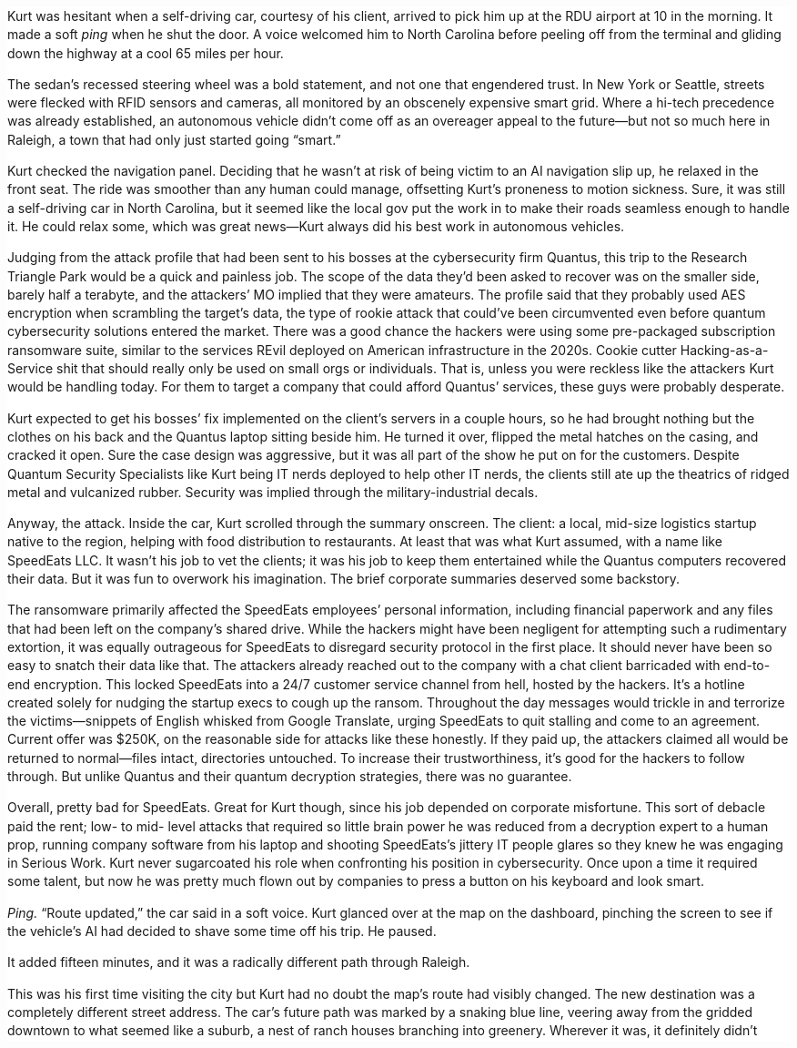 <p>Kurt was hesitant when a self-driving car, courtesy of his client, arrived to pick him up at the RDU airport at 10 in the morning. It made a soft <em>ping</em> when he shut the door. A voice welcomed him to North Carolina before peeling off from the terminal and gliding down the highway at a cool 65 miles per hour.</p><p>The sedan’s recessed steering wheel was a bold statement, and not one that engendered trust. In New York or Seattle, streets were flecked with RFID sensors and cameras, all monitored by an obscenely expensive smart grid. Where a hi-tech precedence was already established, an autonomous vehicle didn’t come off as an overeager appeal to the future—but not so much here in Raleigh, a town that had only just started going “smart.”</p><p>Kurt checked the navigation panel. Deciding that he wasn’t at risk of being victim to an AI navigation slip up, he relaxed in the front seat. The ride was smoother than any human could manage, offsetting Kurt’s proneness to motion sickness. Sure, it was still a self-driving car in North Carolina, but it seemed like the local gov put the work in to make their roads seamless enough to handle it. He could relax some, which was great news—Kurt always did his best work in autonomous vehicles.</p><p>Judging from the attack profile that had been sent to his bosses at the cybersecurity firm Quantus, this trip to the Research Triangle Park would be a quick and painless job. The scope of the data they’d been asked to recover was on the smaller side, barely half a terabyte, and the attackers’ MO implied that they were amateurs. The profile said that they probably used AES encryption when scrambling the target’s data, the type of rookie attack that could’ve been circumvented even before quantum cybersecurity solutions entered the market. There was a good chance the hackers were using some pre-packaged subscription ransomware suite, similar to the services REvil deployed on American infrastructure in the 2020s. Cookie cutter Hacking-as-a-Service shit that should really only be used on small orgs or individuals. That is, unless you were reckless like the attackers Kurt would be handling today. For them to target a company that could afford Quantus’ services, these guys were probably desperate.</p><p>Kurt expected to get his bosses’ fix implemented on the client’s servers in a couple hours, so he had brought nothing but the clothes on his back and the Quantus laptop sitting beside him. He turned it over, flipped the metal hatches on the casing, and cracked it open. Sure the case design was aggressive, but it was all part of the show he put on for the customers. Despite Quantum Security Specialists like Kurt being IT nerds deployed to help other IT nerds, the clients still ate up the theatrics of ridged metal and vulcanized rubber. Security was implied through the military-industrial decals.</p><p>Anyway, the attack. Inside the car, Kurt scrolled through the summary onscreen. The client: a local, mid-size logistics startup native to the region, helping with food distribution to restaurants. At least that was what Kurt assumed, with a name like SpeedEats LLC. It wasn’t his job to vet the clients; it was his job to keep them entertained while the Quantus computers recovered their data. But it was fun to overwork his imagination. The brief corporate summaries deserved some backstory.</p><p>The ransomware primarily affected the SpeedEats employees’ personal information, including financial paperwork and any files that had been left on the company’s shared drive. While the hackers might have been negligent for attempting such a rudimentary extortion, it was equally outrageous for SpeedEats to disregard security protocol in the first place. It should never have been so easy to snatch their data like that. The attackers already reached out to the company with a chat client barricaded with end-to-end encryption. This locked SpeedEats into a 24/7 customer service channel from hell, hosted by the hackers. It’s a hotline created solely for nudging the startup execs to cough up the ransom. Throughout the day messages would trickle in and terrorize the victims—snippets of English whisked from Google Translate, urging SpeedEats to quit stalling and come to an agreement. Current offer was $250K, on the reasonable side for attacks like these honestly. If they paid up, the attackers claimed all would be returned to normal—files intact, directories untouched. To increase their trustworthiness, it’s good for the hackers to follow through. But unlike Quantus and their quantum decryption strategies, there was no guarantee.</p><p>Overall, pretty bad for SpeedEats. Great for Kurt though, since his job depended on corporate misfortune. This sort of debacle paid the rent; low- to mid- level attacks that required so little brain power he was reduced from a decryption expert to a human prop, running company software from his laptop and shooting SpeedEats’s jittery IT people glares so they knew he was engaging in Serious Work. Kurt never sugarcoated his role when confronting his position in cybersecurity. Once upon a time it required some talent, but now he was pretty much flown out by companies to press a button on his keyboard and look smart.</p><p><em>Ping.</em> “Route updated,” the car said in a soft voice. Kurt glanced over at the map on the dashboard, pinching the screen to see if the vehicle’s AI had decided to shave some time off his trip. He paused.</p><p>It added fifteen minutes, and it was a radically different path through Raleigh.</p><p>This was his first time visiting the city but Kurt had no doubt the map’s route had visibly changed. The new destination was a completely different street address. The car’s future path was marked by a snaking blue line, veering away from the gridded downtown to what seemed like a suburb, a nest of ranch houses branching into greenery. Wherever it was, it definitely didn’t